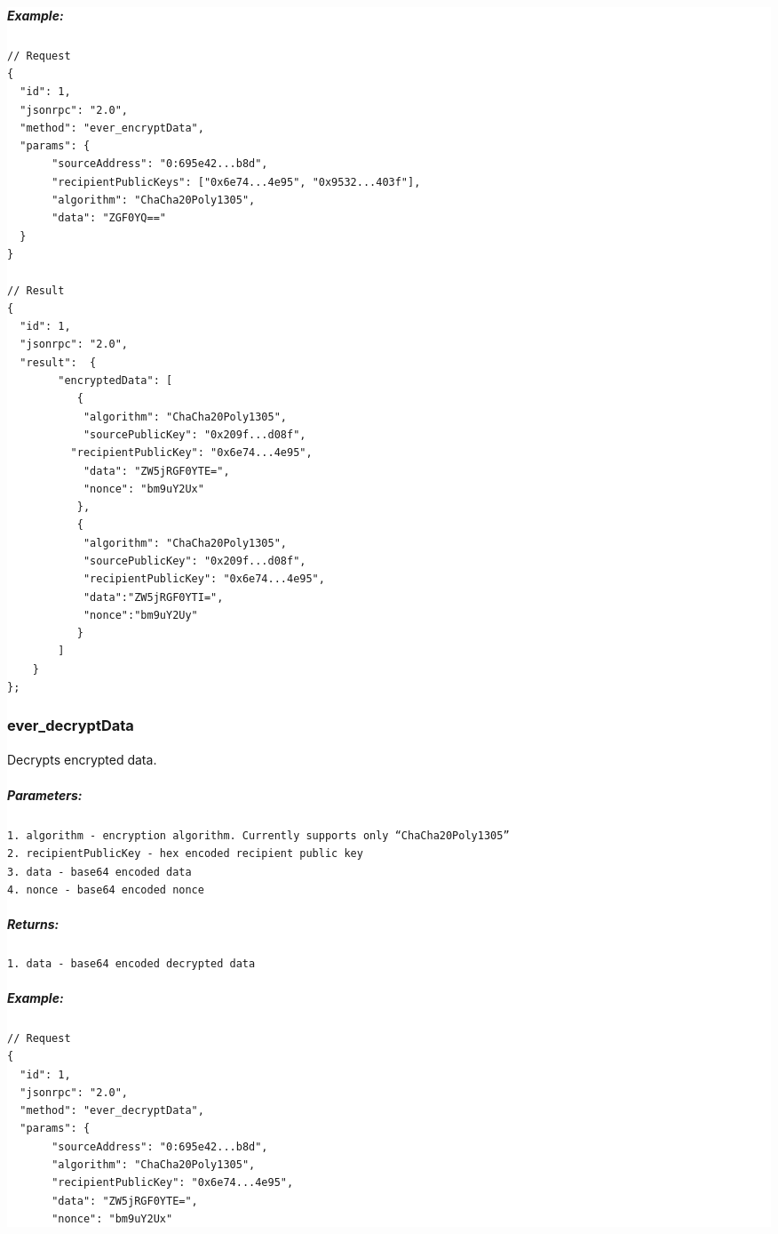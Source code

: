 ##### Example:
```
// Request
{
  "id": 1,
  "jsonrpc": "2.0",
  "method": "ever_encryptData",
  "params": {
       "sourceAddress": "0:695e42...b8d",
       "recipientPublicKeys": ["0x6e74...4e95", "0x9532...403f"],
       "algorithm": "ChaCha20Poly1305",
       "data": "ZGF0YQ=="
  }
}
 
// Result
{
  "id": 1,
  "jsonrpc": "2.0",
  "result":  {
        "encryptedData": [
           {
            "algorithm": "ChaCha20Poly1305",
            "sourcePublicKey": "0x209f...d08f",
	      "recipientPublicKey": "0x6e74...4e95",
            "data": "ZW5jRGF0YTE=", 
            "nonce": "bm9uY2Ux"
           }, 
           {
            "algorithm": "ChaCha20Poly1305",
            "sourcePublicKey": "0x209f...d08f",
            "recipientPublicKey": "0x6e74...4e95",
            "data":"ZW5jRGF0YTI=", 
            "nonce":"bm9uY2Uy"
           }
        ]
    }
};
```

### ever_decryptData
Decrypts encrypted data.
##### Parameters:
    1. algorithm - encryption algorithm. Currently supports only “ChaCha20Poly1305”
    2. recipientPublicKey - hex encoded recipient public key
    3. data - base64 encoded data
    4. nonce - base64 encoded nonce

##### Returns:
    1. data - base64 encoded decrypted data
##### Example:
```
// Request
{
  "id": 1,
  "jsonrpc": "2.0",
  "method": "ever_decryptData",
  "params": {
       "sourceAddress": "0:695e42...b8d",
       "algorithm": "ChaCha20Poly1305",
       "recipientPublicKey": "0x6e74...4e95",
       "data": "ZW5jRGF0YTE=", 
       "nonce": "bm9uY2Ux"
```